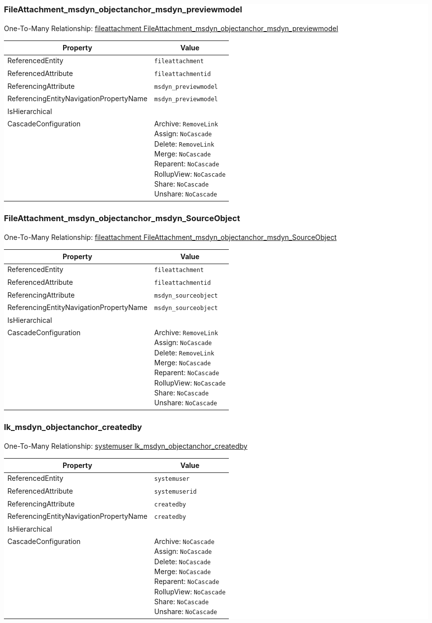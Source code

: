 ### <a name="BKMK_FileAttachment_msdyn_objectanchor_msdyn_previewmodel"></a> FileAttachment_msdyn_objectanchor_msdyn_previewmodel

One-To-Many Relationship: [fileattachment FileAttachment_msdyn_objectanchor_msdyn_previewmodel](fileattachment.md#BKMK_FileAttachment_msdyn_objectanchor_msdyn_previewmodel)

|Property|Value|
|---|---|
|ReferencedEntity|`fileattachment`|
|ReferencedAttribute|`fileattachmentid`|
|ReferencingAttribute|`msdyn_previewmodel`|
|ReferencingEntityNavigationPropertyName|`msdyn_previewmodel`|
|IsHierarchical||
|CascadeConfiguration|Archive: `RemoveLink`<br />Assign: `NoCascade`<br />Delete: `RemoveLink`<br />Merge: `NoCascade`<br />Reparent: `NoCascade`<br />RollupView: `NoCascade`<br />Share: `NoCascade`<br />Unshare: `NoCascade`|

### <a name="BKMK_FileAttachment_msdyn_objectanchor_msdyn_SourceObject"></a> FileAttachment_msdyn_objectanchor_msdyn_SourceObject

One-To-Many Relationship: [fileattachment FileAttachment_msdyn_objectanchor_msdyn_SourceObject](fileattachment.md#BKMK_FileAttachment_msdyn_objectanchor_msdyn_SourceObject)

|Property|Value|
|---|---|
|ReferencedEntity|`fileattachment`|
|ReferencedAttribute|`fileattachmentid`|
|ReferencingAttribute|`msdyn_sourceobject`|
|ReferencingEntityNavigationPropertyName|`msdyn_sourceobject`|
|IsHierarchical||
|CascadeConfiguration|Archive: `RemoveLink`<br />Assign: `NoCascade`<br />Delete: `RemoveLink`<br />Merge: `NoCascade`<br />Reparent: `NoCascade`<br />RollupView: `NoCascade`<br />Share: `NoCascade`<br />Unshare: `NoCascade`|

### <a name="BKMK_lk_msdyn_objectanchor_createdby"></a> lk_msdyn_objectanchor_createdby

One-To-Many Relationship: [systemuser lk_msdyn_objectanchor_createdby](systemuser.md#BKMK_lk_msdyn_objectanchor_createdby)

|Property|Value|
|---|---|
|ReferencedEntity|`systemuser`|
|ReferencedAttribute|`systemuserid`|
|ReferencingAttribute|`createdby`|
|ReferencingEntityNavigationPropertyName|`createdby`|
|IsHierarchical||
|CascadeConfiguration|Archive: `NoCascade`<br />Assign: `NoCascade`<br />Delete: `NoCascade`<br />Merge: `NoCascade`<br />Reparent: `NoCascade`<br />RollupView: `NoCascade`<br />Share: `NoCascade`<br />Unshare: `NoCascade`|
